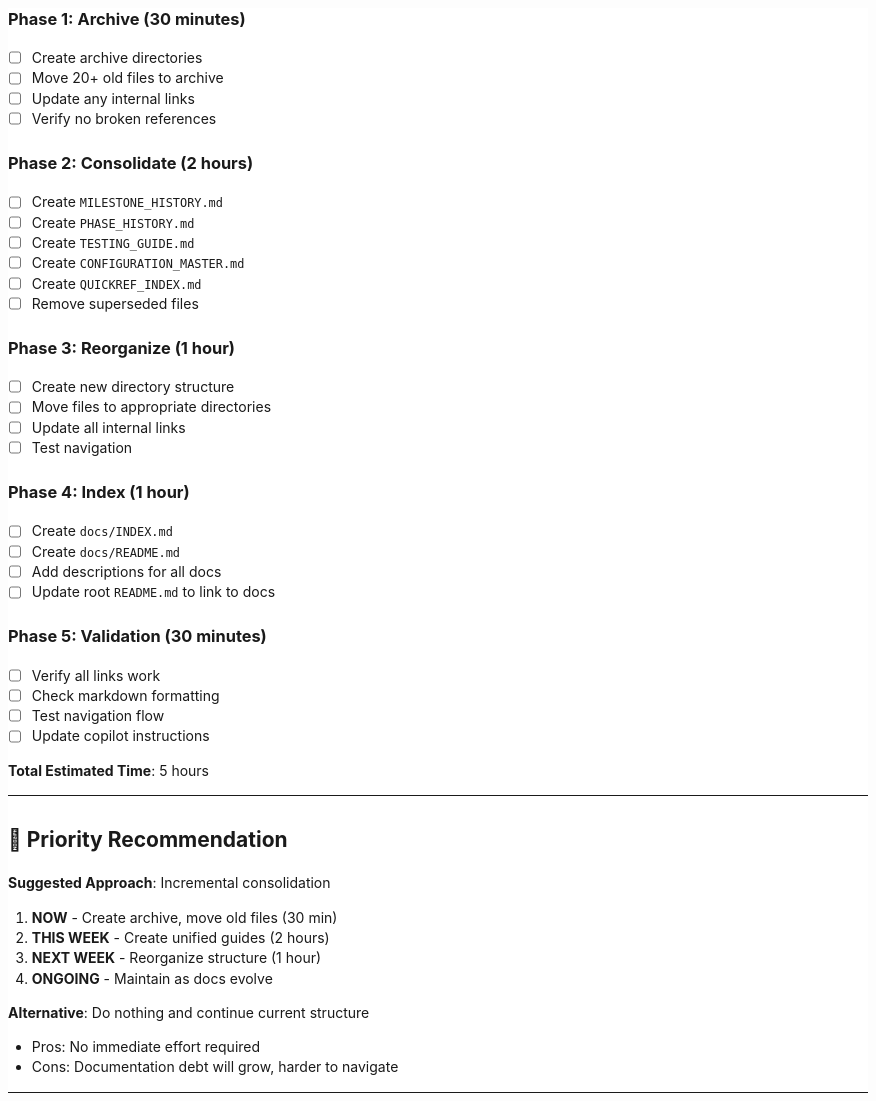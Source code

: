 ### Phase 1: Archive (30 minutes)

- [ ] Create archive directories
- [ ] Move 20+ old files to archive
- [ ] Update any internal links
- [ ] Verify no broken references

### Phase 2: Consolidate (2 hours)

- [ ] Create `MILESTONE_HISTORY.md`
- [ ] Create `PHASE_HISTORY.md`
- [ ] Create `TESTING_GUIDE.md`
- [ ] Create `CONFIGURATION_MASTER.md`
- [ ] Create `QUICKREF_INDEX.md`
- [ ] Remove superseded files

### Phase 3: Reorganize (1 hour)

- [ ] Create new directory structure
- [ ] Move files to appropriate directories
- [ ] Update all internal links
- [ ] Test navigation

### Phase 4: Index (1 hour)

- [ ] Create `docs/INDEX.md`
- [ ] Create `docs/README.md`
- [ ] Add descriptions for all docs
- [ ] Update root `README.md` to link to docs

### Phase 5: Validation (30 minutes)

- [ ] Verify all links work
- [ ] Check markdown formatting
- [ ] Test navigation flow
- [ ] Update copilot instructions

**Total Estimated Time**: 5 hours

---

## 🚀 Priority Recommendation

**Suggested Approach**: Incremental consolidation

1. **NOW** - Create archive, move old files (30 min)
2. **THIS WEEK** - Create unified guides (2 hours)
3. **NEXT WEEK** - Reorganize structure (1 hour)
4. **ONGOING** - Maintain as docs evolve

**Alternative**: Do nothing and continue current structure

- Pros: No immediate effort required
- Cons: Documentation debt will grow, harder to navigate

---